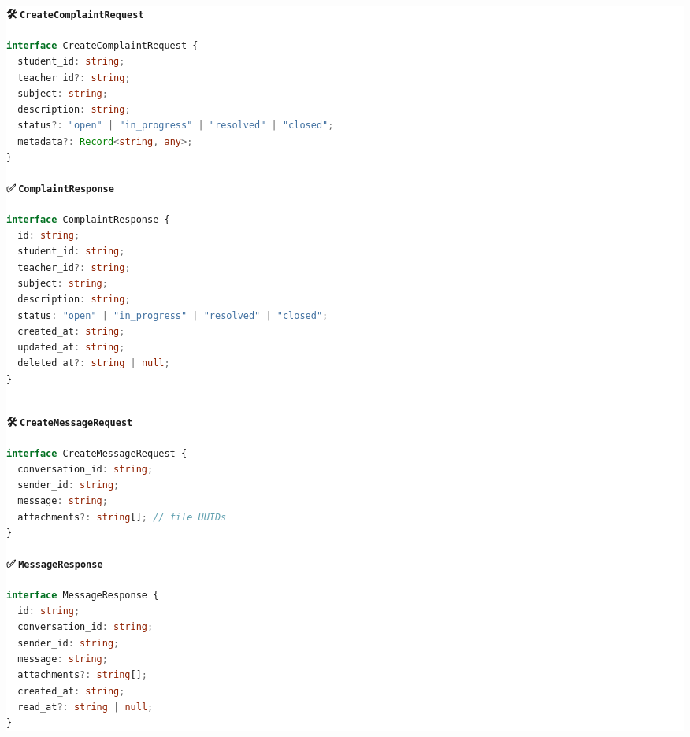 
#### 🛠️ `CreateComplaintRequest`

```ts
interface CreateComplaintRequest {
  student_id: string;
  teacher_id?: string;
  subject: string;
  description: string;
  status?: "open" | "in_progress" | "resolved" | "closed";
  metadata?: Record<string, any>;
}
```

#### ✅ `ComplaintResponse`

```ts
interface ComplaintResponse {
  id: string;
  student_id: string;
  teacher_id?: string;
  subject: string;
  description: string;
  status: "open" | "in_progress" | "resolved" | "closed";
  created_at: string;
  updated_at: string;
  deleted_at?: string | null;
}
```

---

#### 🛠️ `CreateMessageRequest`

```ts
interface CreateMessageRequest {
  conversation_id: string;
  sender_id: string;
  message: string;
  attachments?: string[]; // file UUIDs
}
```

#### ✅ `MessageResponse`

```ts
interface MessageResponse {
  id: string;
  conversation_id: string;
  sender_id: string;
  message: string;
  attachments?: string[];
  created_at: string;
  read_at?: string | null;
}
```
